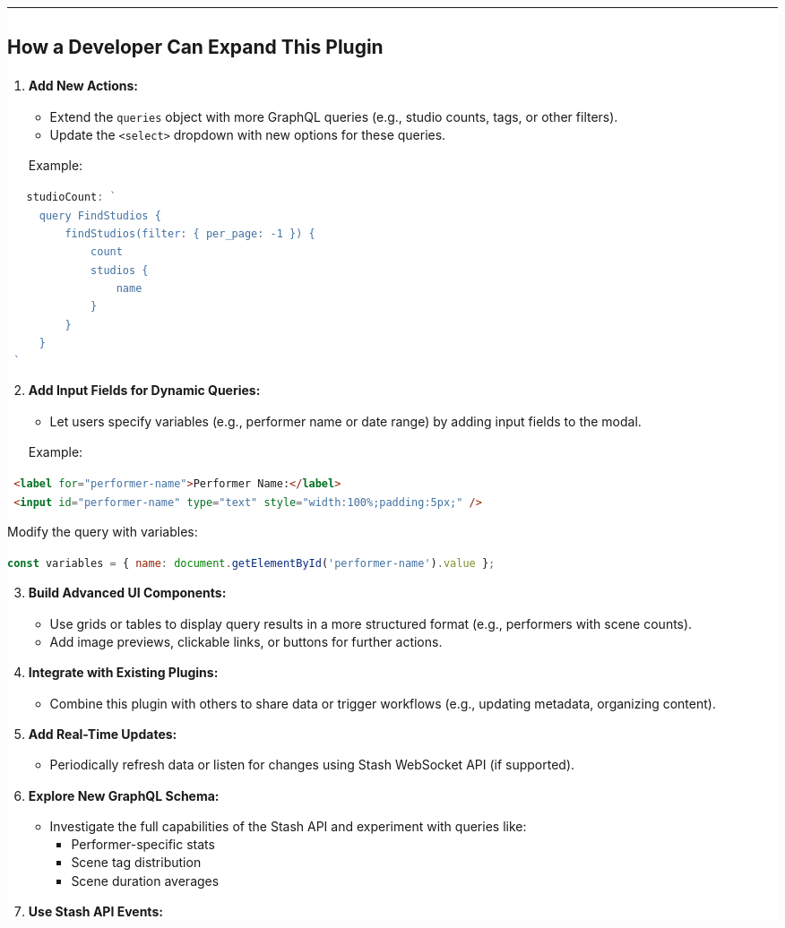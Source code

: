 ----------

## **How a Developer Can Expand This Plugin**

1.  **Add New Actions:**
    
    -   Extend the `queries` object with more GraphQL queries (e.g., studio counts, tags, or other filters).
    -   Update the `<select>` dropdown with new options for these queries.
    
    Example: 
   ``` javascript
      studioCount: `
        query FindStudios {
            findStudios(filter: { per_page: -1 }) {
                count
                studios {
                    name
                }
            }
        }
    ` 
   ``` 
2.  **Add Input Fields for Dynamic Queries:**
    
    -   Let users specify variables (e.g., performer name or date range) by adding input fields to the modal.
    
    Example:
        
   ``` html
    <label for="performer-name">Performer Name:</label>
    <input id="performer-name" type="text" style="width:100%;padding:5px;" /> 
  ```
   Modify the query with variables:
   ```javascript
   const variables = { name: document.getElementById('performer-name').value }; 
   ```
3.  **Build Advanced UI Components:**
    
    -   Use grids or tables to display query results in a more structured format (e.g., performers with scene counts).
    -   Add image previews, clickable links, or buttons for further actions.
4.  **Integrate with Existing Plugins:**
    
    -   Combine this plugin with others to share data or trigger workflows (e.g., updating metadata, organizing content).
5.  **Add Real-Time Updates:**
    
    -   Periodically refresh data or listen for changes using Stash WebSocket API (if supported).
6.  **Explore New GraphQL Schema:**
    
    -   Investigate the full capabilities of the Stash API and experiment with queries like:
        -   Performer-specific stats
        -   Scene tag distribution
        -   Scene duration averages
7.  **Use Stash API Events:**
    
